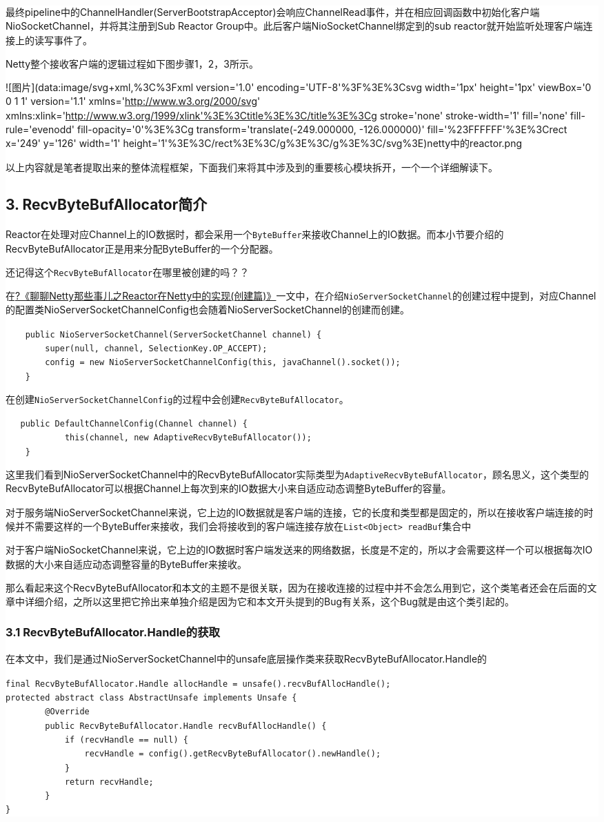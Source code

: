 最终pipeline中的ChannelHandler(ServerBootstrapAcceptor)会响应ChannelRead事件，并在相应回调函数中初始化客户端NioSocketChannel，并将其注册到Sub Reactor Group中。此后客户端NioSocketChannel绑定到的sub reactor就开始监听处理客户端连接上的读写事件了。

Netty整个接收客户端的逻辑过程如下图步骤1，2，3所示。

![图片](data:image/svg+xml,%3C%3Fxml version='1.0' encoding='UTF-8'%3F%3E%3Csvg width='1px' height='1px' viewBox='0 0 1 1' version='1.1' xmlns='http://www.w3.org/2000/svg' xmlns:xlink='http://www.w3.org/1999/xlink'%3E%3Ctitle%3E%3C/title%3E%3Cg stroke='none' stroke-width='1' fill='none' fill-rule='evenodd' fill-opacity='0'%3E%3Cg transform='translate(-249.000000, -126.000000)' fill='%23FFFFFF'%3E%3Crect x='249' y='126' width='1' height='1'%3E%3C/rect%3E%3C/g%3E%3C/g%3E%3C/svg%3E)netty中的reactor.png

以上内容就是笔者提取出来的整体流程框架，下面我们来将其中涉及到的重要核心模块拆开，一个一个详细解读下。

## 3. RecvByteBufAllocator简介

Reactor在处理对应Channel上的IO数据时，都会采用一个`ByteBuffer`来接收Channel上的IO数据。而本小节要介绍的RecvByteBufAllocator正是用来分配ByteBuffer的一个分配器。

还记得这个`RecvByteBufAllocator`在哪里被创建的吗？？

在[?《聊聊Netty那些事儿之Reactor在Netty中的实现(创建篇)》](https://mp.weixin.qq.com/s?__biz=Mzg2MzU3Mjc3Ng==&mid=2247483907&idx=1&sn=084c470a8fe6234c2c9461b5f713ff30&chksm=ce77c444f9004d52e7c6244bee83479070effb0bc59236df071f4d62e91e25f01715fca53696&scene=21#wechat_redirect)一文中，在介绍`NioServerSocketChannel`的创建过程中提到，对应Channel的配置类NioServerSocketChannelConfig也会随着NioServerSocketChannel的创建而创建。

```
    public NioServerSocketChannel(ServerSocketChannel channel) {
        super(null, channel, SelectionKey.OP_ACCEPT);
        config = new NioServerSocketChannelConfig(this, javaChannel().socket());
    }
```

在创建`NioServerSocketChannelConfig`的过程中会创建`RecvByteBufAllocator`。

```
   public DefaultChannelConfig(Channel channel) {
            this(channel, new AdaptiveRecvByteBufAllocator());
    }
```

这里我们看到NioServerSocketChannel中的RecvByteBufAllocator实际类型为`AdaptiveRecvByteBufAllocator`，顾名思义，这个类型的RecvByteBufAllocator可以根据Channel上每次到来的IO数据大小来自适应动态调整ByteBuffer的容量。

对于服务端NioServerSocketChannel来说，它上边的IO数据就是客户端的连接，它的长度和类型都是固定的，所以在接收客户端连接的时候并不需要这样的一个ByteBuffer来接收，我们会将接收到的客户端连接存放在`List<Object> readBuf`集合中

对于客户端NioSocketChannel来说，它上边的IO数据时客户端发送来的网络数据，长度是不定的，所以才会需要这样一个可以根据每次IO数据的大小来自适应动态调整容量的ByteBuffer来接收。

那么看起来这个RecvByteBufAllocator和本文的主题不是很关联，因为在接收连接的过程中并不会怎么用到它，这个类笔者还会在后面的文章中详细介绍，之所以这里把它拎出来单独介绍是因为它和本文开头提到的Bug有关系，这个Bug就是由这个类引起的。

### 3.1 RecvByteBufAllocator.Handle的获取

在本文中，我们是通过NioServerSocketChannel中的unsafe底层操作类来获取RecvByteBufAllocator.Handle的

```
final RecvByteBufAllocator.Handle allocHandle = unsafe().recvBufAllocHandle();
protected abstract class AbstractUnsafe implements Unsafe {
        @Override
        public RecvByteBufAllocator.Handle recvBufAllocHandle() {
            if (recvHandle == null) {
                recvHandle = config().getRecvByteBufAllocator().newHandle();
            }
            return recvHandle;
        }
}
```
